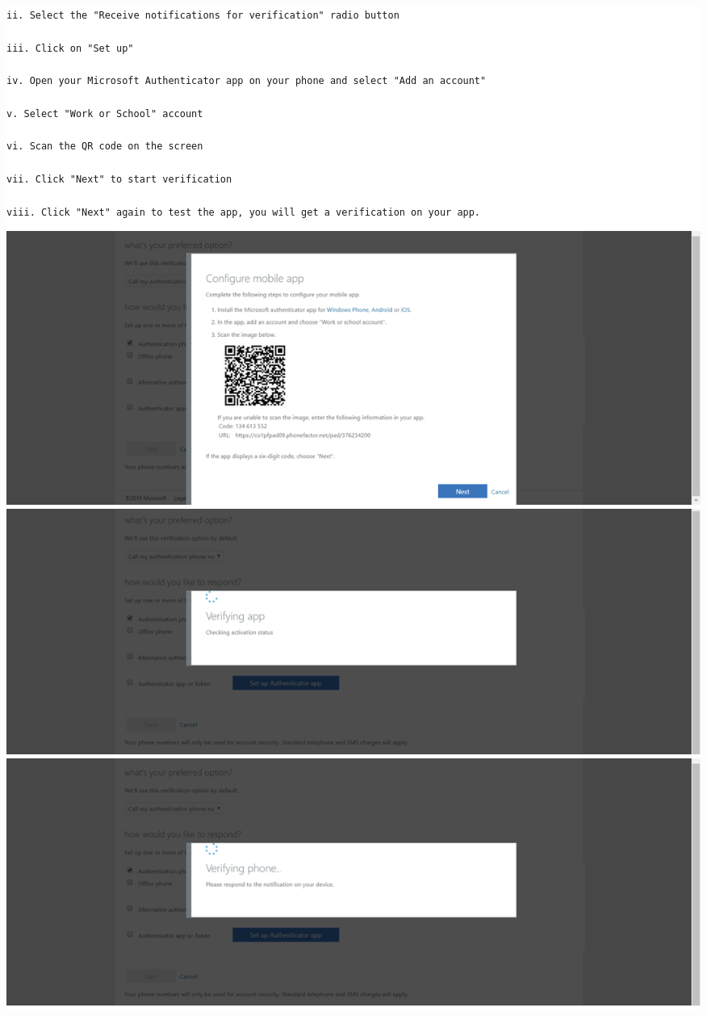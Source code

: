     ii. Select the "Receive notifications for verification" radio button

    iii. Click on "Set up"

    iv. Open your Microsoft Authenticator app on your phone and select "Add an account"

    v. Select "Work or School" account

    vi. Scan the QR code on the screen

    vii. Click "Next" to start verification

    viii. Click "Next" again to test the app, you will get a verification on your app.

![](images/setup_mfa_app_1.png)
![](images/setup_mfa_app_2.png)
![](images/setup_mfa_app_3.png)
